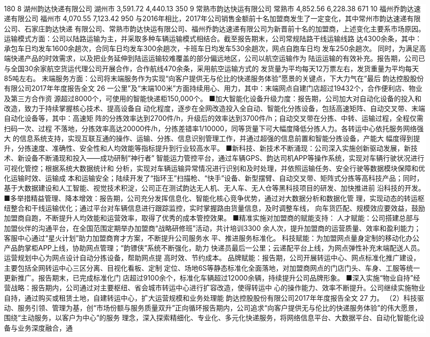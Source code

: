 180
8
湖州韵达快递有限公司
湖州市
3,591.72
4,440.13
350
9
常熟市韵达快运有限公司
常熟市
4,852.56
6,228.38
671
10
福州乔韵达速递有限公司
福州市
4,070.55
7,123.42
950
与2016年相比，2017年公司销售金额前十名加盟商发生了一定变化，其中常州市韵达速递有限公司、石家庄韵达快递
有限公司、常熟市韵达快运有限公司、福州乔韵达速递有限公司为新晋前十名的加盟商，上述变化主要系市场原因。
运输模式方面：公司以陆路运输为主，并采取多种车辆运输模式相结合。截至报告期末，公司常规陆路干线运输线路
达4300余条，其中：承包车日均发车1600余趟次，合同车日均发车300余趟次，卡班车日均发车530余趟次，网点自跑车日均
发车250余趟次。
同时，为满足高端快递产品的时效需求，以及把业务延伸到陆运运输较难覆盖的部分偏远地区，公司以航空运输作为
陆运运输的有效补充。报告期，公司已与全国30余家航空货运代理公司开展合作，合作航线470余条，采用航空运输方式的
发货量为平均每天12万票左右，发货重量为平均每天85吨左右。
末端服务方面：公司将末端服务作为实现“向客户提供无与伦比的快递服务体验”愿景的关键点，下大力气在“最后
韵达控股股份有限公司2017年年度报告全文
26
一公里”及“末端100米”方面持续用心、用力，其中：末端网点自建门店超过19432个，合作便利店、物业及第三方合作资
源超过8000个，可使用的智能快递柜150,000个。
■加大智能化设备升级力度：报告期，公司加大对自动化设备的投入和改造，致力于持续掌握核心技术、提高设备自
动化程度，逐步在全网改造投入全自动、智能化分拣设备，包括高速矩阵、自动交叉带、末端自动化设备等，其中：高速矩
阵的分拣效率达到2700件/h，升级后的效率达到3700件/h；自动交叉带在分拣、中转、运输过程，全程仅需扫码一次、过程
不落地，分拣效率高达20000件/h，分拣差错率1/10000，同等货量下可大幅度降低分拣人力。各转运中心依托服务网络强大
的信息系统支持，实现互联互通的操作、运输、分拣、信息识别管理工作，并通过超强的信息前置和智能分拣设备，产能大
幅度得到提升，分拣速度、准确性、安全性和人均效能等指标提升到行业较高水平。
■新科技、新技术不断涌现：公司深入实施创新驱动发展，新技术、新设备不断涌现和投入——成功研制“神行者”
智能运力管控平台，通过车辆GPS、韵达司机APP等操作系统，实现对车辆行驶状况进行可视化管控；根据系统大数据统计和
分析，实现对车辆运输异常情况进行识别和及时处理，并依照运输任务、安全行驶等数据模块保障和优化运输时效、运输成
本和运输安全；陆续开发了“指环王”扫描枪、“快手”设备、新型摆臂、自动交叉带、矩阵式分拣等高科技产品；同时，
基于大数据建设和人工智能、视觉技术积淀，公司正在测试韵达无人机、无人车、无人仓等黑科技项目的研发、加快推进前
沿科技的开发。
■多举措精益管理、降本增效：报告期，公司充分发挥信息化、智能化核心竞争优势，通过对大数据分析和数据化管
理，实现动态的转运枢纽整合和干线运输优化；通过平台对车辆信息进行跟踪监控，实时掌握路由货量信息，及时调整车线，
向车货匹配、规模效应要效益，鼓励加盟商自跑，不断提升人均效能和运营效率，取得了优秀的成本管控效果。
■精准实施对加盟商的赋能支持：
人才赋能：公司搭建总部与加盟伙伴的沟通平台，在全国范围定期举办加盟商“战略研修班”活动，共计培训3300
余人次，提升加盟商的运营质量、效率和盈利能力；客服中心通过“星火计划”助力加盟商育才方案，不断提升公司服务水
平、推进服务标准化。
科技赋能：为加盟网点量身定制的移动化办公产品韵掌柜APP上线，协助网点管理；“韵镖侠”系统不断强化，助力
快递员最后一公里；云递配平台上线，为网点弹性补充末端配送人员。运营规划中心为网点设计自动分拣设备，帮助网点提
高时效、节约成本。
品牌赋能：报告期，公司开展转运中心、网点标准化推广建设，主要包括全网转运中心三区分离、目视化看板、定制
定位、场地6S等静态标准化全面落地，对加盟商网点的门店门头、车身、工服等统一更新推广。报告期末，已完成标准化门
店超过9100余个，标准化车辆超过12000余辆，持续提升公司品牌形象。
■深入实施“物业自持”经营战略：报告期内，公司通过对主要枢纽、省会城市转运中心进行扩容改造，使得转运中
心的操作能力、效率不断提升。公司继续实施物业自持，通过购买或租赁土地，自建转运中心，扩大运营规模和业务处理能
韵达控股股份有限公司2017年年度报告全文
27
力。
（2）科技驱动、服务引领、管理为基，创“市场份额与服务质量双升”正向循环报告期内，公司追求“向客户提供无与伦比的快递服务体验”的伟大愿景，围绕“主动服务，以客户为中心”的服务
理念，深入探索精细化、专业化、多元化快递服务，将网络信息平台、大数据平台、自动化智能化设备与业务深度融合，通